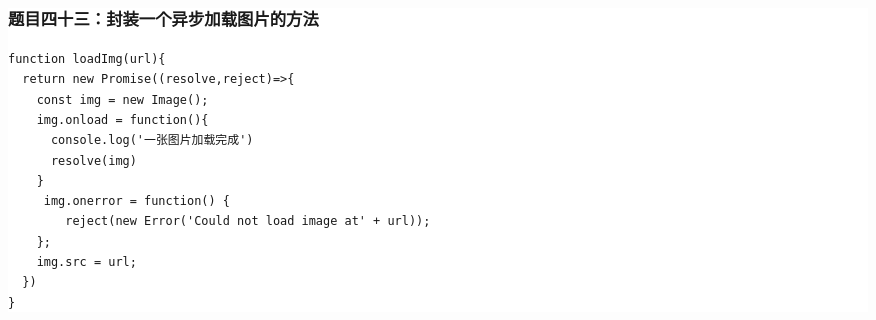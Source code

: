 ### 题目四十三：封装一个异步加载图片的方法

```
function loadImg(url){
  return new Promise((resolve,reject)=>{
    const img = new Image();
    img.onload = function(){
      console.log('一张图片加载完成')
      resolve(img)
    }
     img.onerror = function() {
    	reject(new Error('Could not load image at' + url));
    };
    img.src = url;
  })
}
```

